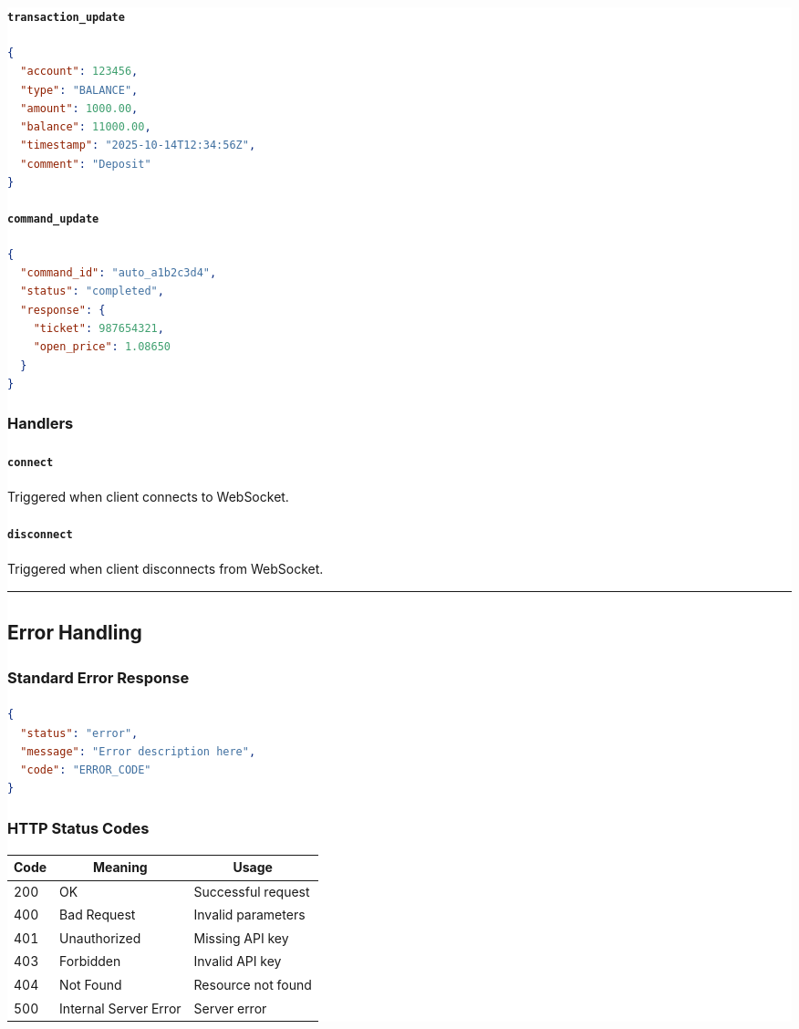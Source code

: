 #### `transaction_update`
```json
{
  "account": 123456,
  "type": "BALANCE",
  "amount": 1000.00,
  "balance": 11000.00,
  "timestamp": "2025-10-14T12:34:56Z",
  "comment": "Deposit"
}
```

#### `command_update`
```json
{
  "command_id": "auto_a1b2c3d4",
  "status": "completed",
  "response": {
    "ticket": 987654321,
    "open_price": 1.08650
  }
}
```

### Handlers

#### `connect`
Triggered when client connects to WebSocket.

#### `disconnect`
Triggered when client disconnects from WebSocket.

---

## Error Handling

### Standard Error Response

```json
{
  "status": "error",
  "message": "Error description here",
  "code": "ERROR_CODE"
}
```

### HTTP Status Codes

| Code | Meaning | Usage |
|------|---------|-------|
| 200 | OK | Successful request |
| 400 | Bad Request | Invalid parameters |
| 401 | Unauthorized | Missing API key |
| 403 | Forbidden | Invalid API key |
| 404 | Not Found | Resource not found |
| 500 | Internal Server Error | Server error |

